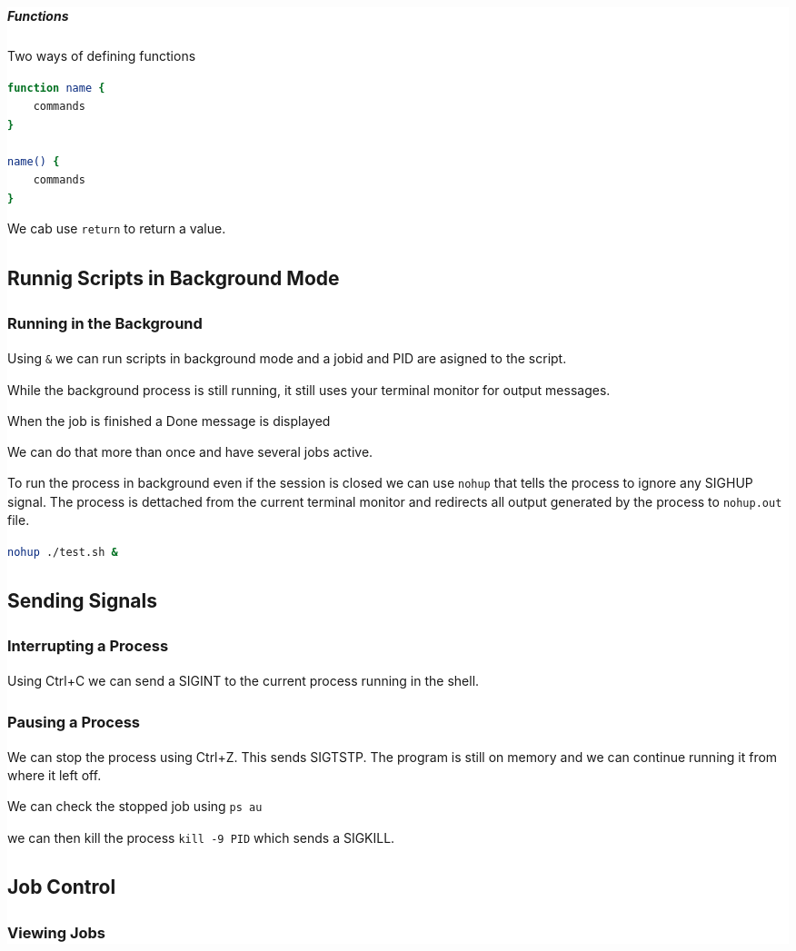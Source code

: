 ##### Functions

Two ways of defining functions

```bash
function name {
    commands
}

name() {
    commands
}
```

We cab use `return` to return a value.

## Runnig Scripts in Background Mode

### Running in the Background

Using `&` we can run scripts in background mode and a jobid and PID are asigned to the script.

While the background process is still running, it still uses your terminal monitor for output messages.

When the job is finished a Done message is displayed

We can do that more than once and have several jobs active.

To run the process in background even if the session is closed we can use `nohup` that tells the process to ignore any SIGHUP signal. The process is dettached from the current terminal monitor and redirects all output generated by the process to `nohup.out` file.

```bash
nohup ./test.sh &
```

## Sending Signals

### Interrupting a Process

Using  Ctrl+C we can send a SIGINT to the current process running in the shell.

### Pausing a Process

We can stop the process using Ctrl+Z. This sends SIGTSTP. The program is still on memory and we can continue running it from where it left off.

We can check the stopped job using `ps au`

we can then kill the process `kill -9 PID` which sends a SIGKILL.

## Job Control

### Viewing Jobs

